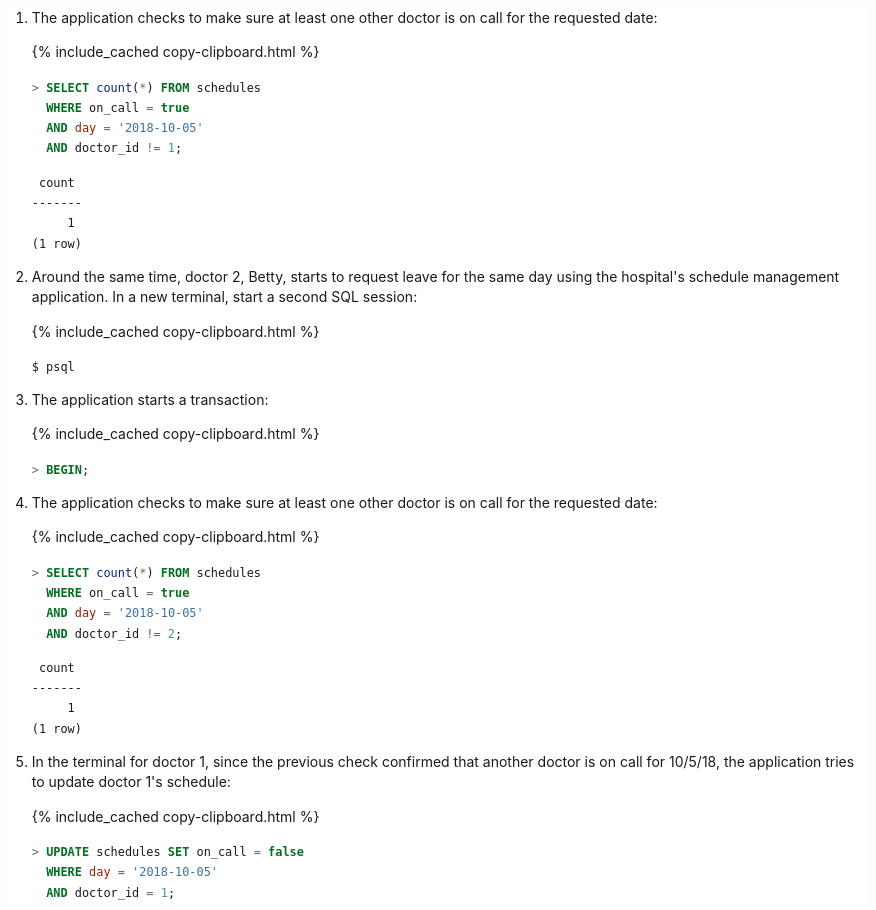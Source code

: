 1. The application checks to make sure at least one other doctor is on call for the requested date:

    {% include_cached copy-clipboard.html %}
    ~~~ sql
    > SELECT count(*) FROM schedules
      WHERE on_call = true
      AND day = '2018-10-05'
      AND doctor_id != 1;
    ~~~

    ~~~
     count
    -------
         1
    (1 row)
    ~~~

1. Around the same time, doctor 2, Betty, starts to request leave for the same day using the hospital's schedule management application. In a new terminal, start a second SQL session:

    {% include_cached copy-clipboard.html %}
    ~~~ shell
    $ psql
    ~~~

1. The application starts a transaction:

    {% include_cached copy-clipboard.html %}
    ~~~ sql
    > BEGIN;
    ~~~

1. The application checks to make sure at least one other doctor is on call for the requested date:

    {% include_cached copy-clipboard.html %}
    ~~~ sql
    > SELECT count(*) FROM schedules
      WHERE on_call = true
      AND day = '2018-10-05'
      AND doctor_id != 2;
    ~~~

    ~~~
     count
    -------
         1
    (1 row)
    ~~~

1. In the terminal for doctor 1, since the previous check confirmed that another doctor is on call for 10/5/18, the application tries to update doctor 1's schedule:

    {% include_cached copy-clipboard.html %}
    ~~~ sql
    > UPDATE schedules SET on_call = false
      WHERE day = '2018-10-05'
      AND doctor_id = 1;
    ~~~
